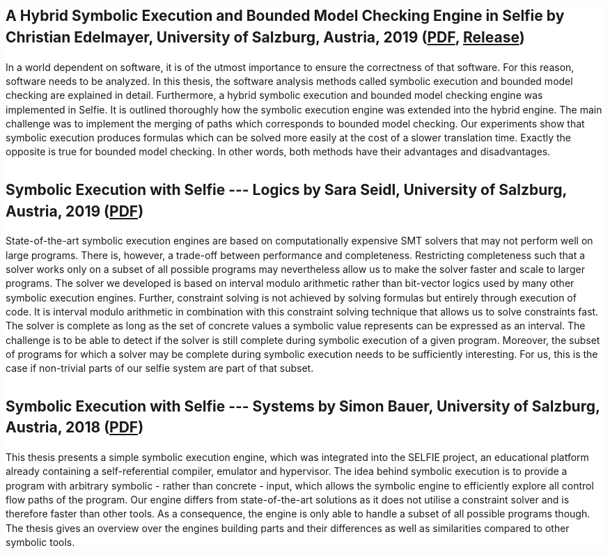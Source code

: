 ## A Hybrid Symbolic Execution and Bounded Model Checking Engine in Selfie by Christian Edelmayer, University of Salzburg, Austria, 2019 ([PDF](https://github.com/cksystemsteaching/selfie/releases/download/bachelor_thesis_edelmayer/bachelor_thesis_edelmayer.pdf), [Release](https://github.com/cksystemsteaching/selfie/releases/tag/bachelor_thesis_edelmayer))

In a world dependent on software, it is of the utmost importance to ensure the correctness of that software. For this reason, software needs to be analyzed. In this thesis, the software analysis methods called symbolic execution and bounded model checking are explained in detail. Furthermore, a hybrid symbolic execution and bounded model checking engine was implemented in Selfie. It is outlined thoroughly how the symbolic execution engine was extended into the hybrid engine. The main challenge was to implement the merging of paths which corresponds to bounded model checking. Our experiments show that symbolic execution produces formulas which can be solved more easily at the cost of a slower translation time. Exactly the opposite is true for bounded model checking. In other words, both methods have their advantages and disadvantages.

## Symbolic Execution with Selfie --- Logics by Sara Seidl, University of Salzburg, Austria, 2019 ([PDF](https://github.com/cksystemsteaching/selfie/blob/main/theses/bachelor_thesis_seidl.pdf))

State-of-the-art symbolic execution engines are based on computationally expensive SMT solvers that may not perform well on large programs. There is, however, a trade-off between performance and completeness. Restricting completeness such that a solver works only on a subset of all possible programs may nevertheless allow us to make the solver faster and scale to larger programs. The solver we developed is based on interval modulo arithmetic rather than bit-vector logics used by many other symbolic execution engines. Further, constraint solving is not achieved by solving formulas but entirely through execution of code. It is interval modulo arithmetic in combination with this constraint solving technique that allows us to solve constraints fast. The solver is complete as long as the set of concrete values a symbolic value represents can be expressed as an interval. The challenge is to be able to detect if the solver is still complete during symbolic execution of a given program. Moreover, the subset of programs for which a solver may be complete during symbolic execution needs to be sufficiently interesting. For us, this is the case if non-trivial parts of our selfie system are part of that subset.

## Symbolic Execution with Selfie --- Systems by Simon Bauer, University of Salzburg, Austria, 2018 ([PDF](https://github.com/cksystemsteaching/selfie/blob/main/theses/bachelor_thesis_bauer.pdf))

This thesis presents a simple symbolic execution engine, which was integrated into the SELFIE project, an educational platform already containing a self-referential compiler, emulator and hypervisor. The idea behind symbolic execution is to provide a program with arbitrary symbolic - rather than concrete - input, which allows the symbolic engine to efficiently explore all control flow paths of the program. Our engine differs from state-of-the-art solutions as it does not utilise a constraint solver and is therefore faster than other tools. As a consequence, the engine is only able to handle a subset of all possible programs though. The thesis gives an overview over the engines building parts and their differences as well as similarities compared to other symbolic tools.
